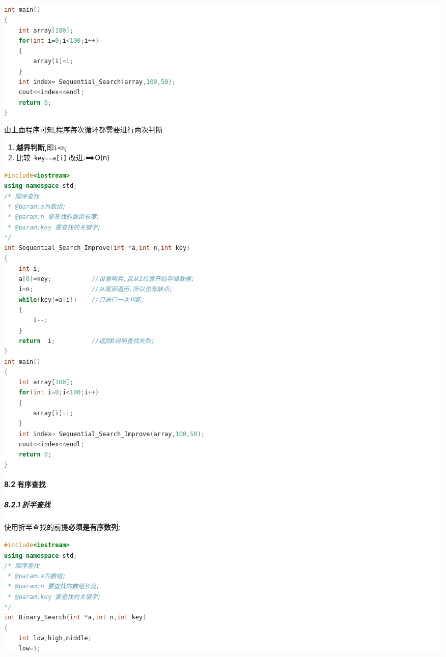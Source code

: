 ```cpp
int main()
{
    int array[100];
    for(int i=0;i<100;i++)
    {
        array[i]=i;
    }
    int index= Sequential_Search(array,100,50);
    cout<<index<<endl;
    return 0;
}

```
由上面程序可知,程序每次循环都需要进行两次判断
1. **越界判断**,即`i<n`;
2. 比较` key==a[i]`
改进:==>O(n)
```cpp
#include<iostream>
using namespace std;
/* 顺序查找
 * @param:a为数组;
 * @param:n 要查找的数组长度;
 * @param:key 要查找的关键字;
*/
int Sequential_Search_Improve(int *a,int n,int key)
{
    int i;
    a[0]=key;           //设置哨兵,且从1位置开始存储数据;  
    i=n;                //从尾部遍历,所以也有缺点;
    while(key!=a[i])    //只进行一次判断;
    {
        i--;
    }
    return  i;          //返回0说明查找失败;
}
int main()
{
    int array[100];
    for(int i=0;i<100;i++)
    {
        array[i]=i;
    }
    int index= Sequential_Search_Improve(array,100,50);
    cout<<index<<endl;
    return 0;
}
```
#### 8.2 有序查找
##### 8.2.1 折半查找
使用折半查找的前提**必须是有序数列**;
```cpp
#include<iostream>
using namespace std;
/* 顺序查找
 * @param:a为数组;
 * @param:n 要查找的数组长度;
 * @param:key 要查找的关键字;
*/
int Binary_Search(int *a,int n,int key)
{
    int low,high,middle;
    low=1;
```
